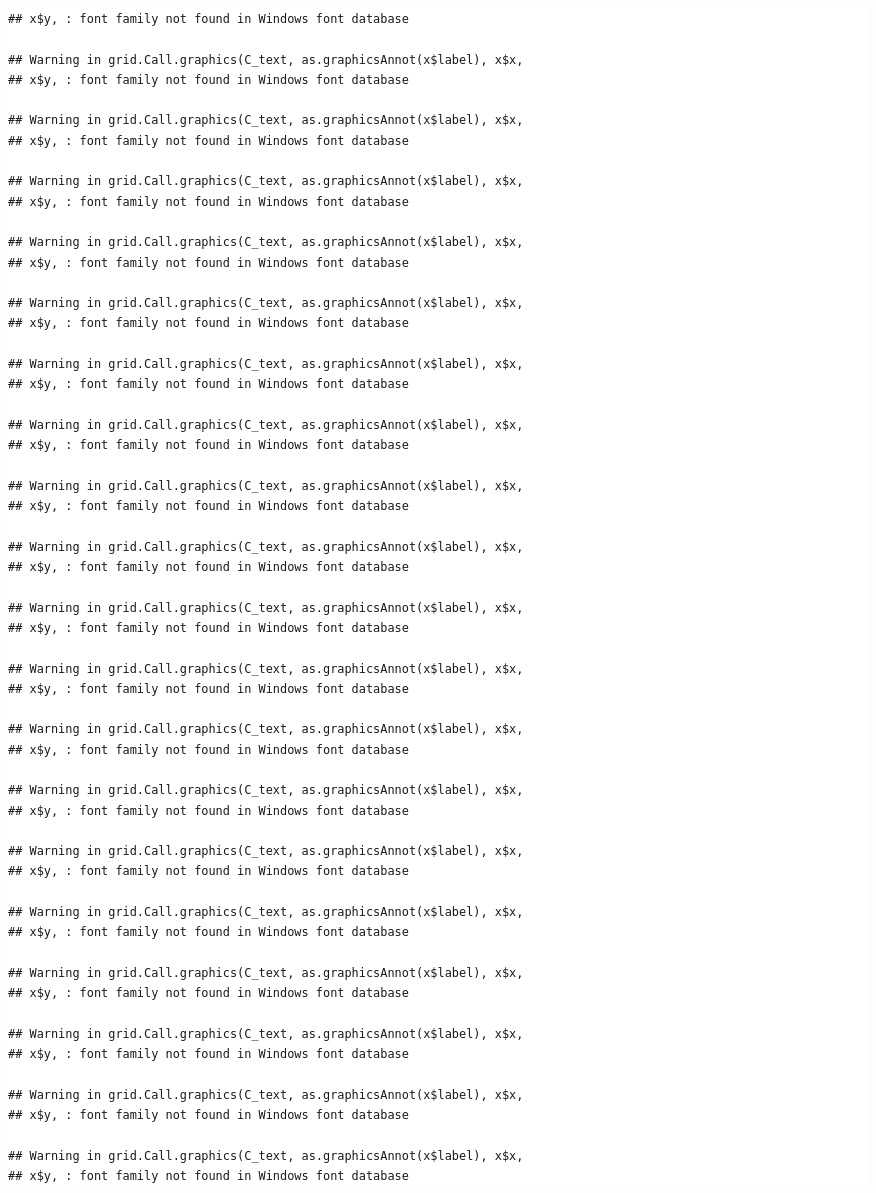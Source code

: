 ```
## x$y, : font family not found in Windows font database

## Warning in grid.Call.graphics(C_text, as.graphicsAnnot(x$label), x$x,
## x$y, : font family not found in Windows font database

## Warning in grid.Call.graphics(C_text, as.graphicsAnnot(x$label), x$x,
## x$y, : font family not found in Windows font database

## Warning in grid.Call.graphics(C_text, as.graphicsAnnot(x$label), x$x,
## x$y, : font family not found in Windows font database

## Warning in grid.Call.graphics(C_text, as.graphicsAnnot(x$label), x$x,
## x$y, : font family not found in Windows font database

## Warning in grid.Call.graphics(C_text, as.graphicsAnnot(x$label), x$x,
## x$y, : font family not found in Windows font database

## Warning in grid.Call.graphics(C_text, as.graphicsAnnot(x$label), x$x,
## x$y, : font family not found in Windows font database

## Warning in grid.Call.graphics(C_text, as.graphicsAnnot(x$label), x$x,
## x$y, : font family not found in Windows font database

## Warning in grid.Call.graphics(C_text, as.graphicsAnnot(x$label), x$x,
## x$y, : font family not found in Windows font database

## Warning in grid.Call.graphics(C_text, as.graphicsAnnot(x$label), x$x,
## x$y, : font family not found in Windows font database

## Warning in grid.Call.graphics(C_text, as.graphicsAnnot(x$label), x$x,
## x$y, : font family not found in Windows font database

## Warning in grid.Call.graphics(C_text, as.graphicsAnnot(x$label), x$x,
## x$y, : font family not found in Windows font database

## Warning in grid.Call.graphics(C_text, as.graphicsAnnot(x$label), x$x,
## x$y, : font family not found in Windows font database

## Warning in grid.Call.graphics(C_text, as.graphicsAnnot(x$label), x$x,
## x$y, : font family not found in Windows font database

## Warning in grid.Call.graphics(C_text, as.graphicsAnnot(x$label), x$x,
## x$y, : font family not found in Windows font database

## Warning in grid.Call.graphics(C_text, as.graphicsAnnot(x$label), x$x,
## x$y, : font family not found in Windows font database

## Warning in grid.Call.graphics(C_text, as.graphicsAnnot(x$label), x$x,
## x$y, : font family not found in Windows font database

## Warning in grid.Call.graphics(C_text, as.graphicsAnnot(x$label), x$x,
## x$y, : font family not found in Windows font database

## Warning in grid.Call.graphics(C_text, as.graphicsAnnot(x$label), x$x,
## x$y, : font family not found in Windows font database

## Warning in grid.Call.graphics(C_text, as.graphicsAnnot(x$label), x$x,
## x$y, : font family not found in Windows font database
```
